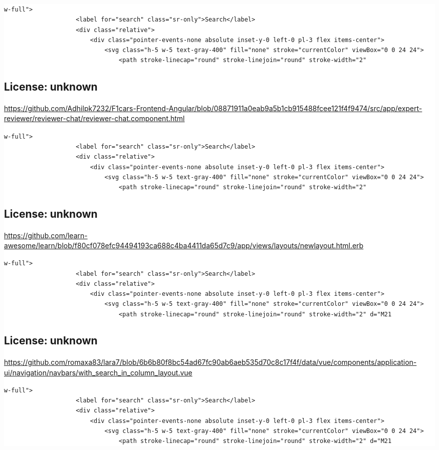 ```
w-full">
                    <label for="search" class="sr-only">Search</label>
                    <div class="relative">
                        <div class="pointer-events-none absolute inset-y-0 left-0 pl-3 flex items-center">
                            <svg class="h-5 w-5 text-gray-400" fill="none" stroke="currentColor" viewBox="0 0 24 24">
                                <path stroke-linecap="round" stroke-linejoin="round" stroke-width="2" 
```


## License: unknown
https://github.com/Adhilpk7232/F1cars-Frontend-Angular/blob/08871911a0eab9a5b1cb915488fcee121f4f9474/src/app/expert-reviewer/reviewer-chat/reviewer-chat.component.html

```
w-full">
                    <label for="search" class="sr-only">Search</label>
                    <div class="relative">
                        <div class="pointer-events-none absolute inset-y-0 left-0 pl-3 flex items-center">
                            <svg class="h-5 w-5 text-gray-400" fill="none" stroke="currentColor" viewBox="0 0 24 24">
                                <path stroke-linecap="round" stroke-linejoin="round" stroke-width="2" 
```


## License: unknown
https://github.com/learn-awesome/learn/blob/f80cf078efc94494193ca688c4ba4411da65d7c9/app/views/layouts/newlayout.html.erb

```
w-full">
                    <label for="search" class="sr-only">Search</label>
                    <div class="relative">
                        <div class="pointer-events-none absolute inset-y-0 left-0 pl-3 flex items-center">
                            <svg class="h-5 w-5 text-gray-400" fill="none" stroke="currentColor" viewBox="0 0 24 24">
                                <path stroke-linecap="round" stroke-linejoin="round" stroke-width="2" d="M21 
```


## License: unknown
https://github.com/romaxa83/lara7/blob/6b6b80f8bc54ad67fc90ab6aeb535d70c8c17f4f/data/vue/components/application-ui/navigation/navbars/with_search_in_column_layout.vue

```
w-full">
                    <label for="search" class="sr-only">Search</label>
                    <div class="relative">
                        <div class="pointer-events-none absolute inset-y-0 left-0 pl-3 flex items-center">
                            <svg class="h-5 w-5 text-gray-400" fill="none" stroke="currentColor" viewBox="0 0 24 24">
                                <path stroke-linecap="round" stroke-linejoin="round" stroke-width="2" d="M21 
```
